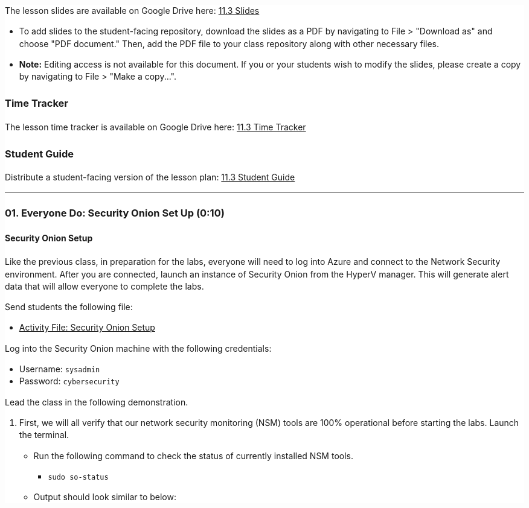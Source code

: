 
The lesson slides are available on Google Drive here: [11.3 Slides](https://docs.google.com/presentation/d/182wyy731CU20KwEAykwqkXjJkHs36yhszto40uuJnlI/edit#slide=id.g4789b2c72f_0_6)


- To add slides to the student-facing repository, download the slides as a PDF by navigating to File > "Download as" and choose "PDF document." Then, add the PDF file to your class repository along with other necessary files.

- **Note:** Editing access is not available for this document. If you or your students wish to modify the slides, please create a copy by navigating to File > "Make a copy...".


### Time Tracker

The lesson time tracker is available on Google Drive here: [11.3 Time Tracker](https://docs.google.com/spreadsheets/d/1FZrOydH1-aV9-WboQLUgsSQMS6igxz5mfVwO8GM0AoA/edit#gid=1047115118)


### Student Guide

Distribute a student-facing version of the lesson plan: [11.3 Student Guide](StudentGuide.md)

___


### 01. Everyone Do: Security Onion Set Up (0:10)

#### Security Onion Setup

Like the previous class, in preparation for the labs, everyone will need to log into Azure and connect to the Network Security environment. After you are connected, launch an instance of Security Onion from the HyperV manager. This will generate alert data that will allow everyone to complete the labs.

Send students the following file: 

- [Activity File: Security Onion Setup](Activities/01_Security_Onion_Setup/README.md)

Log into the Security Onion machine with the following credentials:

- Username: `sysadmin`
- Password: `cybersecurity`

Lead the class in the following demonstration.

1. First, we will all verify that our network security monitoring (NSM) tools are 100% operational before starting the labs. Launch the terminal.

   - Run the following command to check the status of currently installed NSM tools.

      - `sudo so-status`

   - Output should look similar to below:
